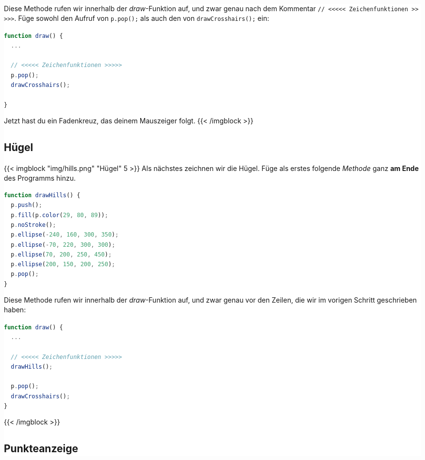 Diese Methode rufen wir innerhalb der _draw_-Funktion auf, und zwar genau nach dem Kommentar `// <<<<< Zeichenfunktionen >>>>>`. Füge sowohl den Aufruf von `p.pop();` als auch den von `drawCrosshairs();` ein:

```ts
function draw() {
  ...

  // <<<<< Zeichenfunktionen >>>>>
  p.pop();
  drawCrosshairs();

}
```

Jetzt hast du ein Fadenkreuz, das deinem Mauszeiger folgt.
{{< /imgblock >}}

## Hügel

{{< imgblock "img/hills.png" "Hügel" 5 >}} Als nächstes zeichnen wir die Hügel. Füge als erstes folgende _Methode_ ganz **am Ende** des Programms hinzu.

```ts
function drawHills() {
  p.push();
  p.fill(p.color(29, 80, 89));
  p.noStroke();
  p.ellipse(-240, 160, 300, 350);
  p.ellipse(-70, 220, 300, 300);
  p.ellipse(70, 200, 250, 450);
  p.ellipse(200, 150, 200, 250);
  p.pop();
}
```

Diese Methode rufen wir innerhalb der _draw_-Funktion auf, und zwar genau vor den Zeilen, die wir im vorigen Schritt geschrieben haben:

```ts
function draw() {
  ...

  // <<<<< Zeichenfunktionen >>>>>
  drawHills();
  
  p.pop();
  drawCrosshairs();
}
```
{{< /imgblock >}}

## Punkteanzeige
